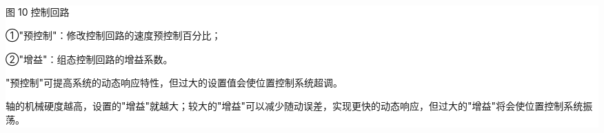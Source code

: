 图 10 控制回路

①"预控制"：修改控制回路的速度预控制百分比；

②"增益"：组态控制回路的增益系数。

"预控制"可提高系统的动态响应特性，但过大的设置值会使位置控制系统超调。

轴的机械硬度越高，设置的"增益"就越大；较大的"增益"可以减少随动误差，实现更快的动态响应，但过大的"增益"将会使位置控制系统振荡。
